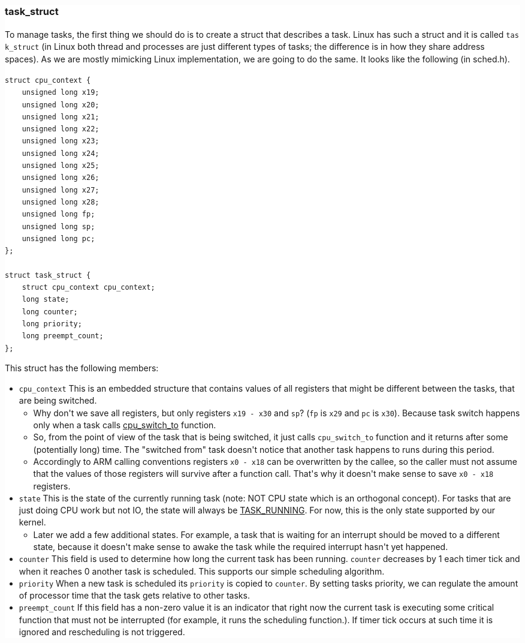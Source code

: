 ### task_struct

To manage tasks, the first thing we should do is to create a struct that describes a task. Linux has such a struct and it is called `task_struct`  (in Linux both thread and processes are just different types of tasks; the difference is in how they share address spaces). As we are mostly mimicking Linux implementation, we are going to do the same. It looks like the following (in sched.h).

```
struct cpu_context {
    unsigned long x19;
    unsigned long x20;
    unsigned long x21;
    unsigned long x22;
    unsigned long x23;
    unsigned long x24;
    unsigned long x25;
    unsigned long x26;
    unsigned long x27;
    unsigned long x28;
    unsigned long fp;
    unsigned long sp;
    unsigned long pc;
};

struct task_struct {
    struct cpu_context cpu_context;
    long state;
    long counter;
    long priority;
    long preempt_count;
};
```

This struct has the following members:

* `cpu_context` This is an embedded structure that contains values of all registers that might be different between the tasks, that are being switched. 
  * Why don't we save all registers, but only registers `x19 - x30` and `sp`? (`fp` is `x29` and `pc` is `x30`). Because task switch happens only when a task calls [cpu_switch_to](https://github.com/s-matyukevich/raspberry-pi-os/blob/master/src/lesson04/src/sched.S#L4) function. 
  * So, from the point of view of the task that is being switched, it just calls `cpu_switch_to` function and it returns after some (potentially long) time. The "switched from" task doesn't notice that another task happens to runs during this period.  
  * Accordingly to ARM calling conventions registers `x0 - x18` can be overwritten by the callee, so the caller must not assume that the values of those registers will survive after a function call. That's why it doesn't make sense to save `x0 - x18` registers.
* `state` This is the state of the currently running task (note: NOT CPU state which is an orthogonal concept). For tasks that are just doing CPU work but not IO, the state will always be [TASK_RUNNING](https://github.com/s-matyukevich/raspberry-pi-os/blob/master/src/lesson04/include/sched.h#L15). For now, this is the only state supported by our kernel. 
  * Later we add a few additional states. For example, a task that is waiting for an interrupt should be moved to a different state, because it doesn't make sense to awake the task while the required interrupt hasn't yet happened.
* `counter` This field is used to determine how long the current task has been running. `counter` decreases by 1 each timer tick and when it reaches 0 another task is scheduled. This supports our simple scheduling algorithm.
* `priority`  When a new task is scheduled its `priority` is copied to `counter`. By setting tasks priority, we can regulate the amount of processor time that the task gets relative to other tasks.
* `preempt_count` If this field has a non-zero value it is an indicator that right now the current task is executing some critical function that must not be interrupted (for example, it runs the scheduling function.). If timer tick occurs at such time it is ignored and rescheduling is not triggered.
